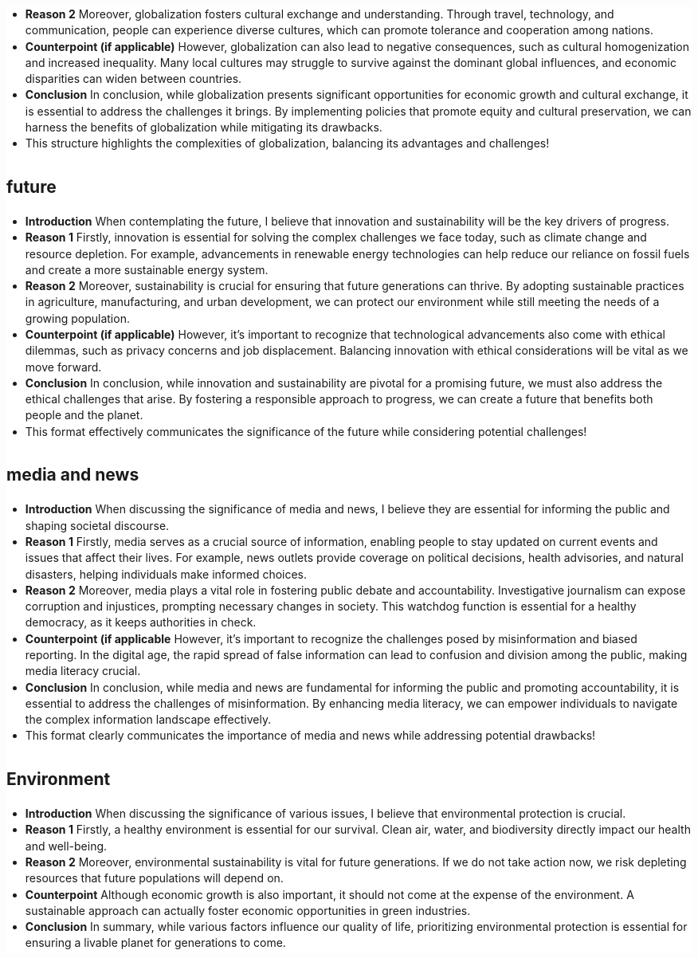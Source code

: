   - **Reason 2** Moreover, globalization fosters cultural exchange and understanding. Through travel, technology, and communication, people can experience diverse cultures, which can promote tolerance and cooperation among nations.
  - **Counterpoint (if applicable)** However, globalization can also lead to negative consequences, such as cultural homogenization and increased inequality. Many local cultures may struggle to survive against the dominant global influences, and economic disparities can widen between countries.
  - **Conclusion** In conclusion, while globalization presents significant opportunities for economic growth and cultural exchange, it is essential to address the challenges it brings. By implementing policies that promote equity and cultural preservation, we can harness the benefits of globalization while mitigating its drawbacks.
  - This structure highlights the complexities of globalization, balancing its advantages and challenges!
## future
  - **Introduction** When contemplating the future, I believe that innovation and sustainability will be the key drivers of progress.
  - **Reason 1** Firstly, innovation is essential for solving the complex challenges we face today, such as climate change and resource depletion. For example, advancements in renewable energy technologies can help reduce our reliance on fossil fuels and create a more sustainable energy system.
  - **Reason 2** Moreover, sustainability is crucial for ensuring that future generations can thrive. By adopting sustainable practices in agriculture, manufacturing, and urban development, we can protect our environment while still meeting the needs of a growing population.
  - **Counterpoint (if applicable)** However, it’s important to recognize that technological advancements also come with ethical dilemmas, such as privacy concerns and job displacement. Balancing innovation with ethical considerations will be vital as we move forward.
  - **Conclusion** In conclusion, while innovation and sustainability are pivotal for a promising future, we must also address the ethical challenges that arise. By fostering a responsible approach to progress, we can create a future that benefits both people and the planet.
  - This format effectively communicates the significance of the future while considering potential challenges!
## media and news
  - **Introduction** When discussing the significance of media and news, I believe they are essential for informing the public and shaping societal discourse.
  - **Reason 1** Firstly, media serves as a crucial source of information, enabling people to stay updated on current events and issues that affect their lives. For example, news outlets provide coverage on political decisions, health advisories, and natural disasters, helping individuals make informed choices.
  - **Reason 2** Moreover, media plays a vital role in fostering public debate and accountability. Investigative journalism can expose corruption and injustices, prompting necessary changes in society. This watchdog function is essential for a healthy democracy, as it keeps authorities in check.
  - **Counterpoint (if applicable** However, it’s important to recognize the challenges posed by misinformation and biased reporting. In the digital age, the rapid spread of false information can lead to confusion and division among the public, making media literacy crucial.
  - **Conclusion** In conclusion, while media and news are fundamental for informing the public and promoting accountability, it is essential to address the challenges of misinformation. By enhancing media literacy, we can empower individuals to navigate the complex information landscape effectively.
  - This format clearly communicates the importance of media and news while addressing potential drawbacks!
## Environment
  - **Introduction** When discussing the significance of various issues, I believe that environmental protection is crucial.
  - **Reason 1** Firstly, a healthy environment is essential for our survival. Clean air, water, and biodiversity directly impact our health and well-being.
  - **Reason 2** Moreover, environmental sustainability is vital for future generations. If we do not take action now, we risk depleting resources that future populations will depend on.
  - **Counterpoint** Although economic growth is also important, it should not come at the expense of the environment. A sustainable approach can actually foster economic opportunities in green industries.
  - **Conclusion** In summary, while various factors influence our quality of life, prioritizing environmental protection is essential for ensuring a livable planet for generations to come.